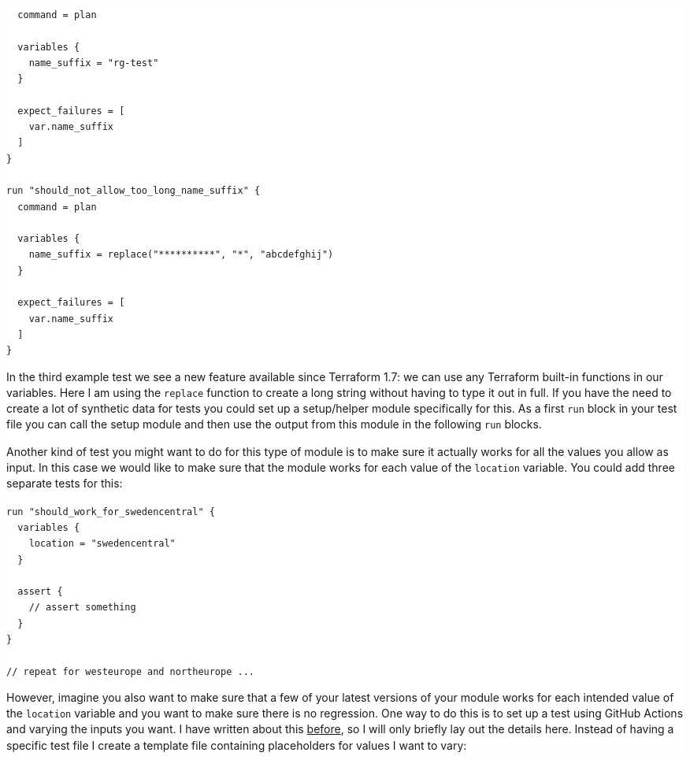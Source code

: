 ```
  command = plan

  variables {
    name_suffix = "rg-test"
  }

  expect_failures = [
    var.name_suffix
  ]
}

run "should_not_allow_too_long_name_suffix" {
  command = plan

  variables {
    name_suffix = replace("**********", "*", "abcdefghij")
  }

  expect_failures = [
    var.name_suffix
  ]
}

```

In the third example test we see a new feature available since Terraform 1.7: we can use any Terraform built-in functions in our variables. Here I am using the `replace` function to create a long string without having to type it out in full. If you have the need to create a lot of synthetic data for tests you could set up a setup/helper module specifically for this. As a first `run` block in your test file you can call the setup module and then use the output from this module in the following `run` blocks.

Another kind of test you might want to do for this type of module is to make sure it actually works for all the values you allow as input. In this case we would like to make sure that the module works for each value of the `location` variable. You could add three separate tests for this:

```
run "should_work_for_swedencentral" {
  variables {
    location = "swedencentral"
  }

  assert {
    // assert something
  }
}

// repeat for westeurope and northeurope ...

```

However, imagine you also want to make sure that a few of your latest versions of your module works for each intended value of the `location` variable and you want to make sure there is no regression. One way to do this is to set up a test using GitHub Actions and varying the inputs you want. I have written about this [before](https://mattias.engineer/posts/test-permutations-terraform-github-actions/), so I will only briefly lay out the details here. Instead of having a specific test file I create a template file containing placeholders for values I want to vary:
